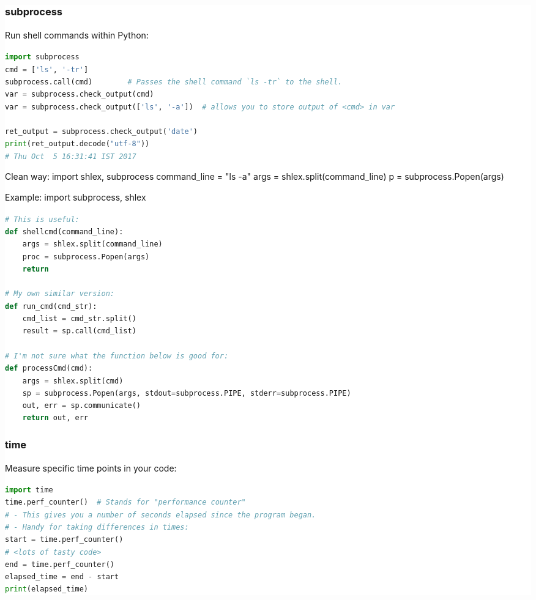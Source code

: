 ### subprocess

Run shell commands within Python:

```python
import subprocess
cmd = ['ls', '-tr']
subprocess.call(cmd)        # Passes the shell command `ls -tr` to the shell.
var = subprocess.check_output(cmd)
var = subprocess.check_output(['ls', '-a'])  # allows you to store output of <cmd> in var

ret_output = subprocess.check_output('date')
print(ret_output.decode("utf-8"))
# Thu Oct  5 16:31:41 IST 2017
```

Clean way:
import shlex, subprocess
command_line = "ls -a"
args = shlex.split(command_line)
p = subprocess.Popen(args)

Example:
import subprocess, shlex

```python
# This is useful:
def shellcmd(command_line):
    args = shlex.split(command_line)
    proc = subprocess.Popen(args)
    return

# My own similar version:
def run_cmd(cmd_str):
    cmd_list = cmd_str.split()
    result = sp.call(cmd_list)

# I'm not sure what the function below is good for:
def processCmd(cmd):
    args = shlex.split(cmd)
    sp = subprocess.Popen(args, stdout=subprocess.PIPE, stderr=subprocess.PIPE)
    out, err = sp.communicate()
    return out, err
```

### time

Measure specific time points in your code:

```python
import time
time.perf_counter()  # Stands for "performance counter"
# - This gives you a number of seconds elapsed since the program began.
# - Handy for taking differences in times:
start = time.perf_counter()
# <lots of tasty code>
end = time.perf_counter()
elapsed_time = end - start
print(elapsed_time)
```
